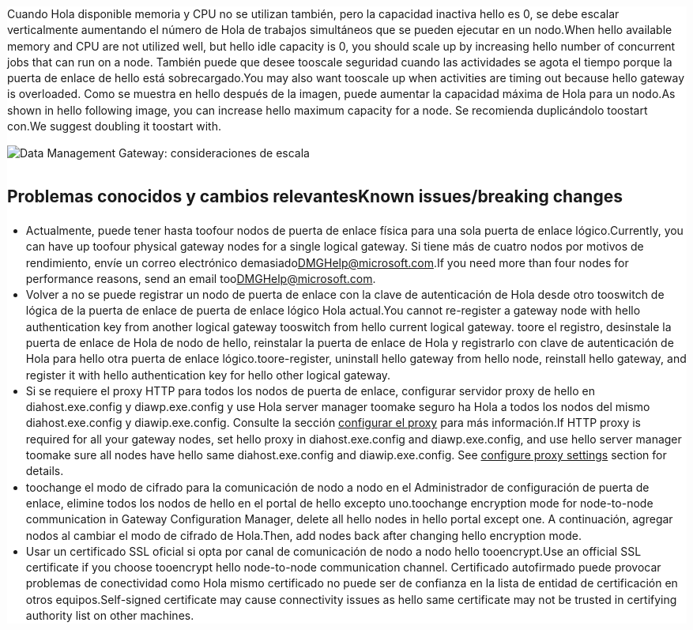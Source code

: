 <span data-ttu-id="0fd56-318">Cuando Hola disponible memoria y CPU no se utilizan también, pero la capacidad inactiva hello es 0, se debe escalar verticalmente aumentando el número de Hola de trabajos simultáneos que se pueden ejecutar en un nodo.</span><span class="sxs-lookup"><span data-stu-id="0fd56-318">When hello available memory and CPU are not utilized well, but hello idle capacity is 0, you should scale up by increasing hello number of concurrent jobs that can run on a node.</span></span> <span data-ttu-id="0fd56-319">También puede que desee tooscale seguridad cuando las actividades se agota el tiempo porque la puerta de enlace de hello está sobrecargado.</span><span class="sxs-lookup"><span data-stu-id="0fd56-319">You may also want tooscale up when activities are timing out because hello gateway is overloaded.</span></span> <span data-ttu-id="0fd56-320">Como se muestra en hello después de la imagen, puede aumentar la capacidad máxima de Hola para un nodo.</span><span class="sxs-lookup"><span data-stu-id="0fd56-320">As shown in hello following image, you can increase hello maximum capacity for a node.</span></span> <span data-ttu-id="0fd56-321">Se recomienda duplicándolo toostart con.</span><span class="sxs-lookup"><span data-stu-id="0fd56-321">We suggest doubling it toostart with.</span></span>  

![Data Management Gateway: consideraciones de escala](media/data-factory-data-management-gateway-high-availability-scalability/data-factory-gateway-scale-considerations.png)


## <a name="known-issuesbreaking-changes"></a><span data-ttu-id="0fd56-323">Problemas conocidos y cambios relevantes</span><span class="sxs-lookup"><span data-stu-id="0fd56-323">Known issues/breaking changes</span></span>

- <span data-ttu-id="0fd56-324">Actualmente, puede tener hasta toofour nodos de puerta de enlace física para una sola puerta de enlace lógico.</span><span class="sxs-lookup"><span data-stu-id="0fd56-324">Currently, you can have up toofour physical gateway nodes for a single logical gateway.</span></span> <span data-ttu-id="0fd56-325">Si tiene más de cuatro nodos por motivos de rendimiento, envíe un correo electrónico demasiado[DMGHelp@microsoft.com](mailto:DMGHelp@microsoft.com).</span><span class="sxs-lookup"><span data-stu-id="0fd56-325">If you need more than four nodes for performance reasons, send an email too[DMGHelp@microsoft.com](mailto:DMGHelp@microsoft.com).</span></span>
- <span data-ttu-id="0fd56-326">Volver a no se puede registrar un nodo de puerta de enlace con la clave de autenticación de Hola desde otro tooswitch de lógica de la puerta de enlace de puerta de enlace lógico Hola actual.</span><span class="sxs-lookup"><span data-stu-id="0fd56-326">You cannot re-register a gateway node with hello authentication key from another logical gateway tooswitch from hello current logical gateway.</span></span> <span data-ttu-id="0fd56-327">toore el registro, desinstale la puerta de enlace de Hola de nodo de hello, reinstalar la puerta de enlace de Hola y registrarlo con clave de autenticación de Hola para hello otra puerta de enlace lógico.</span><span class="sxs-lookup"><span data-stu-id="0fd56-327">toore-register, uninstall hello gateway from hello node, reinstall hello gateway, and register it with hello authentication key for hello other logical gateway.</span></span> 
- <span data-ttu-id="0fd56-328">Si se requiere el proxy HTTP para todos los nodos de puerta de enlace, configurar servidor proxy de hello en diahost.exe.config y diawp.exe.config y use Hola server manager toomake seguro ha Hola a todos los nodos del mismo diahost.exe.config y diawip.exe.config. Consulte la sección [configurar el proxy](data-factory-data-management-gateway.md#configure-proxy-server-settings) para más información.</span><span class="sxs-lookup"><span data-stu-id="0fd56-328">If HTTP proxy is required for all your gateway nodes, set hello proxy in diahost.exe.config and diawp.exe.config, and use hello server manager toomake sure all nodes have hello same diahost.exe.config and diawip.exe.config. See [configure proxy settings](data-factory-data-management-gateway.md#configure-proxy-server-settings) section for details.</span></span> 
- <span data-ttu-id="0fd56-329">toochange el modo de cifrado para la comunicación de nodo a nodo en el Administrador de configuración de puerta de enlace, elimine todos los nodos de hello en el portal de hello excepto uno.</span><span class="sxs-lookup"><span data-stu-id="0fd56-329">toochange encryption mode for node-to-node communication in Gateway Configuration Manager, delete all hello nodes in hello portal except one.</span></span> <span data-ttu-id="0fd56-330">A continuación, agregar nodos al cambiar el modo de cifrado de Hola.</span><span class="sxs-lookup"><span data-stu-id="0fd56-330">Then, add nodes back after changing hello encryption mode.</span></span>
- <span data-ttu-id="0fd56-331">Usar un certificado SSL oficial si opta por canal de comunicación de nodo a nodo hello tooencrypt.</span><span class="sxs-lookup"><span data-stu-id="0fd56-331">Use an official SSL certificate if you choose tooencrypt hello node-to-node communication channel.</span></span> <span data-ttu-id="0fd56-332">Certificado autofirmado puede provocar problemas de conectividad como Hola mismo certificado no puede ser de confianza en la lista de entidad de certificación en otros equipos.</span><span class="sxs-lookup"><span data-stu-id="0fd56-332">Self-signed certificate may cause connectivity issues as hello same certificate may not be trusted in certifying authority list on other machines.</span></span> 
